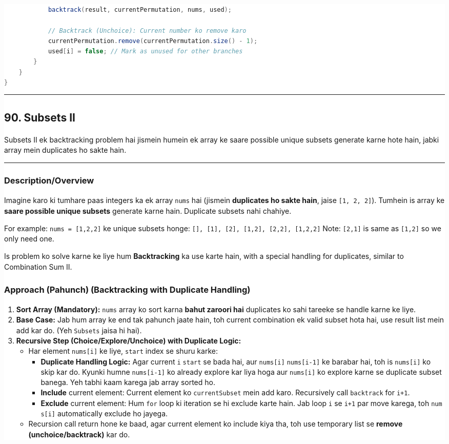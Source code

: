 ```java
            backtrack(result, currentPermutation, nums, used);

            // Backtrack (Unchoice): Current number ko remove karo
            currentPermutation.remove(currentPermutation.size() - 1);
            used[i] = false; // Mark as unused for other branches
        }
    }
}
```

-----

## 90\. Subsets II

Subsets II ek backtracking problem hai jismein humein ek array ke saare possible unique subsets generate karne hote hain, jabki array mein duplicates ho sakte hain.

-----

### Description/Overview

Imagine karo ki tumhare paas integers ka ek array `nums` hai (jismein **duplicates ho sakte hain**, jaise `[1, 2, 2]`). Tumhein is array ke **saare possible unique subsets** generate karne hain. Duplicate subsets nahi chahiye.

For example: `nums = [1,2,2]` ke unique subsets honge:
`[], [1], [2], [1,2], [2,2], [1,2,2]`
Note: `[2,1]` is same as `[1,2]` so we only need one.

Is problem ko solve karne ke liye hum **Backtracking** ka use karte hain, with a special handling for duplicates, similar to Combination Sum II.

### Approach (Pahunch) (Backtracking with Duplicate Handling)

1.  **Sort Array (Mandatory):** `nums` array ko sort karna **bahut zaroori hai** duplicates ko sahi tareeke se handle karne ke liye.
2.  **Base Case:** Jab hum array ke end tak pahunch jaate hain, toh current combination ek valid subset hota hai, use result list mein add kar do. (Yeh `Subsets` jaisa hi hai).
3.  **Recursive Step (Choice/Explore/Unchoice) with Duplicate Logic:**
      * Har element `nums[i]` ke liye, `start` index se shuru karke:
          * **Duplicate Handling Logic:** Agar current `i` `start` se bada hai, aur `nums[i]` `nums[i-1]` ke barabar hai, toh is `nums[i]` ko skip kar do. Kyunki humne `nums[i-1]` ko already explore kar liya hoga aur `nums[i]` ko explore karne se duplicate subset banega. Yeh tabhi kaam karega jab array sorted ho.
          * **Include** current element: Current element ko `currentSubset` mein add karo. Recursively call `backtrack` for `i+1`.
          * **Exclude** current element: Hum `for` loop ki iteration se hi exclude karte hain. Jab loop `i` se `i+1` par move karega, toh `nums[i]` automatically exclude ho jayega.
      * Recursion call return hone ke baad, agar current element ko include kiya tha, toh use temporary list se **remove (unchoice/backtrack)** kar do.
